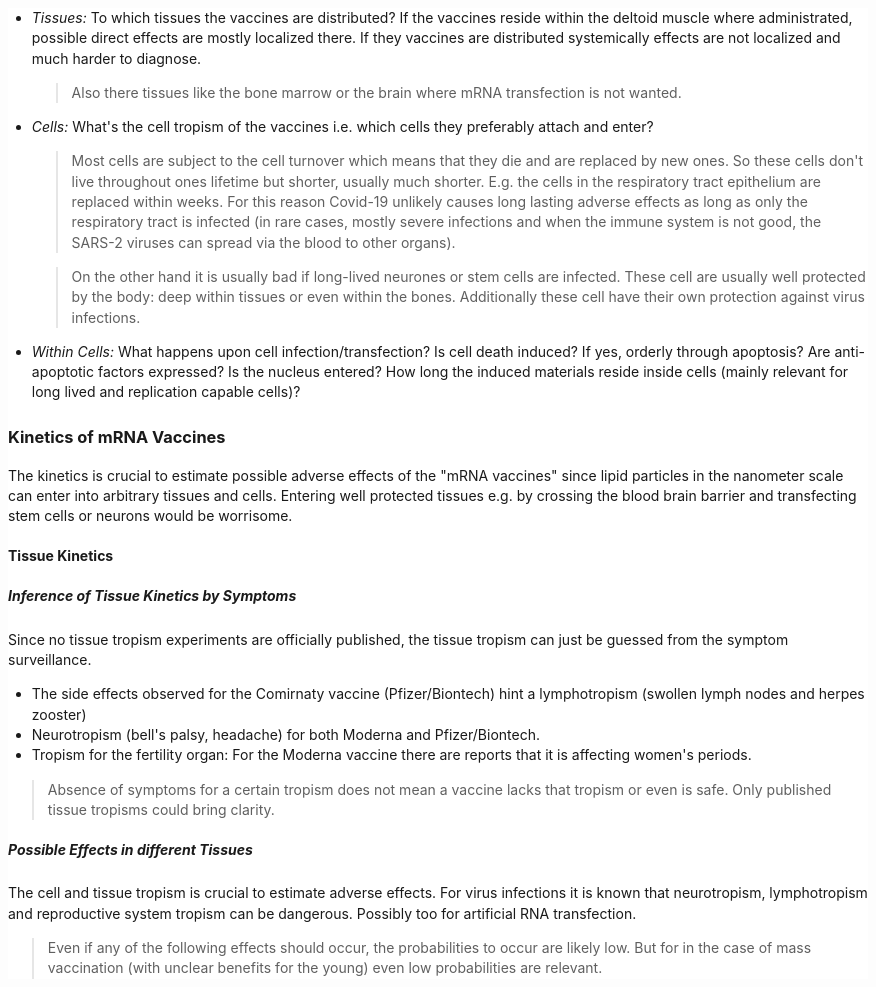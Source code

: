 * *Tissues:* To which tissues the vaccines are distributed?
	If the vaccines reside within the deltoid muscle where administrated, possible direct effects are mostly localized there. If they vaccines are distributed systemically effects are not localized and much harder to diagnose. 
	
	> Also there tissues like the bone marrow or the brain where mRNA transfection is not wanted. 

* *Cells:* What's the cell tropism of the vaccines i.e. which cells they preferably attach and enter?

	> Most cells are subject to the cell turnover which means that they die and are replaced by new ones. So these cells don't live throughout ones lifetime but shorter, usually much shorter. E.g. the cells in the respiratory tract epithelium are replaced within weeks. For this reason Covid-19 unlikely causes long lasting adverse effects as long as only the respiratory tract is infected (in rare cases, mostly severe infections and when the immune system is not good, the SARS-2 viruses can spread via the blood to other organs). 
	
	> On the other hand it is usually bad if long-lived neurones or stem cells are infected. These cell are usually well protected by the body: deep within tissues or even within the bones. Additionally these cell have their own protection against virus infections.
	
* *Within Cells:* What happens upon cell infection/transfection? Is cell death induced? If yes, orderly through apoptosis? Are anti-apoptotic factors expressed? Is the nucleus entered? How long the induced materials reside inside cells (mainly relevant for long lived and replication capable cells)?


### Kinetics of mRNA Vaccines
The kinetics is crucial to estimate possible adverse effects of the "mRNA vaccines" since lipid particles in the nanometer scale can enter into arbitrary tissues and cells. Entering well protected tissues e.g. by crossing the blood brain barrier and transfecting stem cells or neurons would be worrisome.

#### Tissue Kinetics
##### Inference of Tissue Kinetics by Symptoms
Since no tissue tropism experiments are officially published, the tissue tropism can just be guessed from the symptom surveillance.

* The side effects observed for the Comirnaty vaccine (Pfizer/Biontech) hint a lymphotropism (swollen lymph nodes and herpes zooster)
* Neurotropism (bell's palsy, headache) for both Moderna and Pfizer/Biontech.
* Tropism for the  fertility organ: For the Moderna vaccine there are reports that it is affecting women's periods.

> Absence of symptoms for a certain tropism does not mean a vaccine lacks that tropism or even is safe. Only published tissue tropisms could bring clarity.


##### Possible Effects in different Tissues
The cell and tissue tropism is crucial to estimate adverse effects. For virus infections it is known that neurotropism, lymphotropism and reproductive system tropism can be dangerous. Possibly too for artificial RNA transfection.

> Even if any of the following effects should occur, the probabilities to occur are likely low. But for in the case of mass vaccination (with unclear benefits for the young) even low probabilities are relevant.
